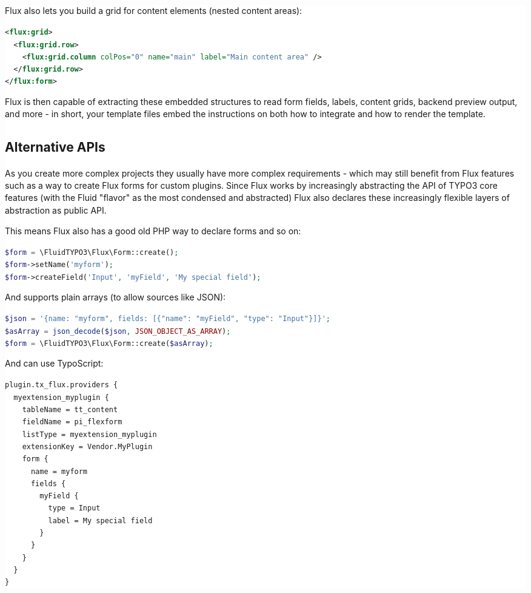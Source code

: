 Flux also lets you build a grid for content elements (nested content areas):

```xml
<flux:grid>
  <flux:grid.row>
    <flux:grid.column colPos="0" name="main" label="Main content area" />
  </flux:grid.row>
</flux:form>
```

Flux is then capable of extracting these embedded structures to read form fields, labels, content grids, backend preview
output, and more - in short, your template files embed the instructions on both how to integrate and how to render the
template. 


Alternative APIs
----------------

As you create more complex projects they usually have more complex requirements - which may still benefit from Flux
features such as a way to create Flux forms for custom plugins. Since Flux works by increasingly abstracting the API of
TYPO3 core features (with the Fluid "flavor" as the most condensed and abstracted) Flux also declares these increasingly
flexible layers of abstraction as public API.

This means Flux also has a good old PHP way to declare forms and so on:

```php
$form = \FluidTYPO3\Flux\Form::create();
$form->setName('myform');
$form->createField('Input', 'myField', 'My special field');
```

And supports plain arrays (to allow sources like JSON):

```php
$json = '{name: "myform", fields: [{"name": "myField", "type": "Input"}]}';
$asArray = json_decode($json, JSON_OBJECT_AS_ARRAY);
$form = \FluidTYPO3\Flux\Form::create($asArray);
```

And can use TypoScript:

```plain
plugin.tx_flux.providers {
  myextension_myplugin {
    tableName = tt_content
    fieldName = pi_flexform
    listType = myextension_myplugin
    extensionKey = Vendor.MyPlugin
    form {
      name = myform
      fields {
        myField {
          type = Input
          label = My special field
        }
      }
    }
  }
}
```

